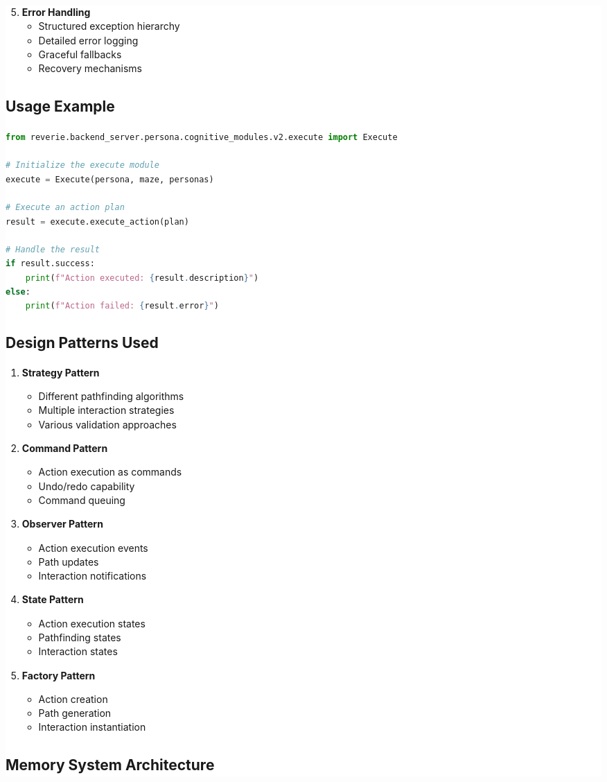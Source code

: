 5. **Error Handling**
   - Structured exception hierarchy
   - Detailed error logging
   - Graceful fallbacks
   - Recovery mechanisms

## Usage Example

```python
from reverie.backend_server.persona.cognitive_modules.v2.execute import Execute

# Initialize the execute module
execute = Execute(persona, maze, personas)

# Execute an action plan
result = execute.execute_action(plan)

# Handle the result
if result.success:
    print(f"Action executed: {result.description}")
else:
    print(f"Action failed: {result.error}")
```

## Design Patterns Used

1. **Strategy Pattern**
   - Different pathfinding algorithms
   - Multiple interaction strategies
   - Various validation approaches

2. **Command Pattern**
   - Action execution as commands
   - Undo/redo capability
   - Command queuing

3. **Observer Pattern**
   - Action execution events
   - Path updates
   - Interaction notifications

4. **State Pattern**
   - Action execution states
   - Pathfinding states
   - Interaction states

5. **Factory Pattern**
   - Action creation
   - Path generation
   - Interaction instantiation

## Memory System Architecture
